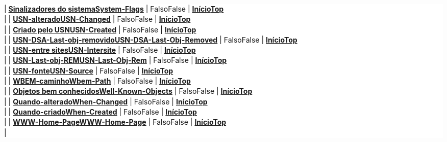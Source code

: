 | [<span data-ttu-id="9d91a-401">**Sinalizadores do sistema**</span><span class="sxs-lookup"><span data-stu-id="9d91a-401">**System-Flags**</span></span>](a-systemflags.md)                                       | <span data-ttu-id="9d91a-402">Falso</span><span class="sxs-lookup"><span data-stu-id="9d91a-402">False</span></span>     | [<span data-ttu-id="9d91a-403">**Início**</span><span class="sxs-lookup"><span data-stu-id="9d91a-403">**Top**</span></span>](c-top.md)<br/> |
| [<span data-ttu-id="9d91a-404">**USN-alterado**</span><span class="sxs-lookup"><span data-stu-id="9d91a-404">**USN-Changed**</span></span>](a-usnchanged.md)                                         | <span data-ttu-id="9d91a-405">Falso</span><span class="sxs-lookup"><span data-stu-id="9d91a-405">False</span></span>     | [<span data-ttu-id="9d91a-406">**Início**</span><span class="sxs-lookup"><span data-stu-id="9d91a-406">**Top**</span></span>](c-top.md)<br/> |
| [<span data-ttu-id="9d91a-407">**Criado pelo USN**</span><span class="sxs-lookup"><span data-stu-id="9d91a-407">**USN-Created**</span></span>](a-usncreated.md)                                         | <span data-ttu-id="9d91a-408">Falso</span><span class="sxs-lookup"><span data-stu-id="9d91a-408">False</span></span>     | [<span data-ttu-id="9d91a-409">**Início**</span><span class="sxs-lookup"><span data-stu-id="9d91a-409">**Top**</span></span>](c-top.md)<br/> |
| [<span data-ttu-id="9d91a-410">**USN-DSA-Last-obj-removido**</span><span class="sxs-lookup"><span data-stu-id="9d91a-410">**USN-DSA-Last-Obj-Removed**</span></span>](a-usndsalastobjremoved.md)                  | <span data-ttu-id="9d91a-411">Falso</span><span class="sxs-lookup"><span data-stu-id="9d91a-411">False</span></span>     | [<span data-ttu-id="9d91a-412">**Início**</span><span class="sxs-lookup"><span data-stu-id="9d91a-412">**Top**</span></span>](c-top.md)<br/> |
| [<span data-ttu-id="9d91a-413">**USN-entre sites**</span><span class="sxs-lookup"><span data-stu-id="9d91a-413">**USN-Intersite**</span></span>](a-usnintersite.md)                                     | <span data-ttu-id="9d91a-414">Falso</span><span class="sxs-lookup"><span data-stu-id="9d91a-414">False</span></span>     | [<span data-ttu-id="9d91a-415">**Início**</span><span class="sxs-lookup"><span data-stu-id="9d91a-415">**Top**</span></span>](c-top.md)<br/> |
| [<span data-ttu-id="9d91a-416">**USN-Last-obj-REM**</span><span class="sxs-lookup"><span data-stu-id="9d91a-416">**USN-Last-Obj-Rem**</span></span>](a-usnlastobjrem.md)                                 | <span data-ttu-id="9d91a-417">Falso</span><span class="sxs-lookup"><span data-stu-id="9d91a-417">False</span></span>     | [<span data-ttu-id="9d91a-418">**Início**</span><span class="sxs-lookup"><span data-stu-id="9d91a-418">**Top**</span></span>](c-top.md)<br/> |
| [<span data-ttu-id="9d91a-419">**USN-fonte**</span><span class="sxs-lookup"><span data-stu-id="9d91a-419">**USN-Source**</span></span>](a-usnsource.md)                                           | <span data-ttu-id="9d91a-420">Falso</span><span class="sxs-lookup"><span data-stu-id="9d91a-420">False</span></span>     | [<span data-ttu-id="9d91a-421">**Início**</span><span class="sxs-lookup"><span data-stu-id="9d91a-421">**Top**</span></span>](c-top.md)<br/> |
| [<span data-ttu-id="9d91a-422">**WBEM-caminho**</span><span class="sxs-lookup"><span data-stu-id="9d91a-422">**Wbem-Path**</span></span>](a-wbempath.md)                                             | <span data-ttu-id="9d91a-423">Falso</span><span class="sxs-lookup"><span data-stu-id="9d91a-423">False</span></span>     | [<span data-ttu-id="9d91a-424">**Início**</span><span class="sxs-lookup"><span data-stu-id="9d91a-424">**Top**</span></span>](c-top.md)<br/> |
| [<span data-ttu-id="9d91a-425">**Objetos bem conhecidos**</span><span class="sxs-lookup"><span data-stu-id="9d91a-425">**Well-Known-Objects**</span></span>](a-wellknownobjects.md)                            | <span data-ttu-id="9d91a-426">Falso</span><span class="sxs-lookup"><span data-stu-id="9d91a-426">False</span></span>     | [<span data-ttu-id="9d91a-427">**Início**</span><span class="sxs-lookup"><span data-stu-id="9d91a-427">**Top**</span></span>](c-top.md)<br/> |
| [<span data-ttu-id="9d91a-428">**Quando-alterado**</span><span class="sxs-lookup"><span data-stu-id="9d91a-428">**When-Changed**</span></span>](a-whenchanged.md)                                       | <span data-ttu-id="9d91a-429">Falso</span><span class="sxs-lookup"><span data-stu-id="9d91a-429">False</span></span>     | [<span data-ttu-id="9d91a-430">**Início**</span><span class="sxs-lookup"><span data-stu-id="9d91a-430">**Top**</span></span>](c-top.md)<br/> |
| [<span data-ttu-id="9d91a-431">**Quando-criado**</span><span class="sxs-lookup"><span data-stu-id="9d91a-431">**When-Created**</span></span>](a-whencreated.md)                                       | <span data-ttu-id="9d91a-432">Falso</span><span class="sxs-lookup"><span data-stu-id="9d91a-432">False</span></span>     | [<span data-ttu-id="9d91a-433">**Início**</span><span class="sxs-lookup"><span data-stu-id="9d91a-433">**Top**</span></span>](c-top.md)<br/> |
| [<span data-ttu-id="9d91a-434">**WWW-Home-Page**</span><span class="sxs-lookup"><span data-stu-id="9d91a-434">**WWW-Home-Page**</span></span>](a-wwwhomepage.md)                                      | <span data-ttu-id="9d91a-435">Falso</span><span class="sxs-lookup"><span data-stu-id="9d91a-435">False</span></span>     | [<span data-ttu-id="9d91a-436">**Início**</span><span class="sxs-lookup"><span data-stu-id="9d91a-436">**Top**</span></span>](c-top.md)<br/> |